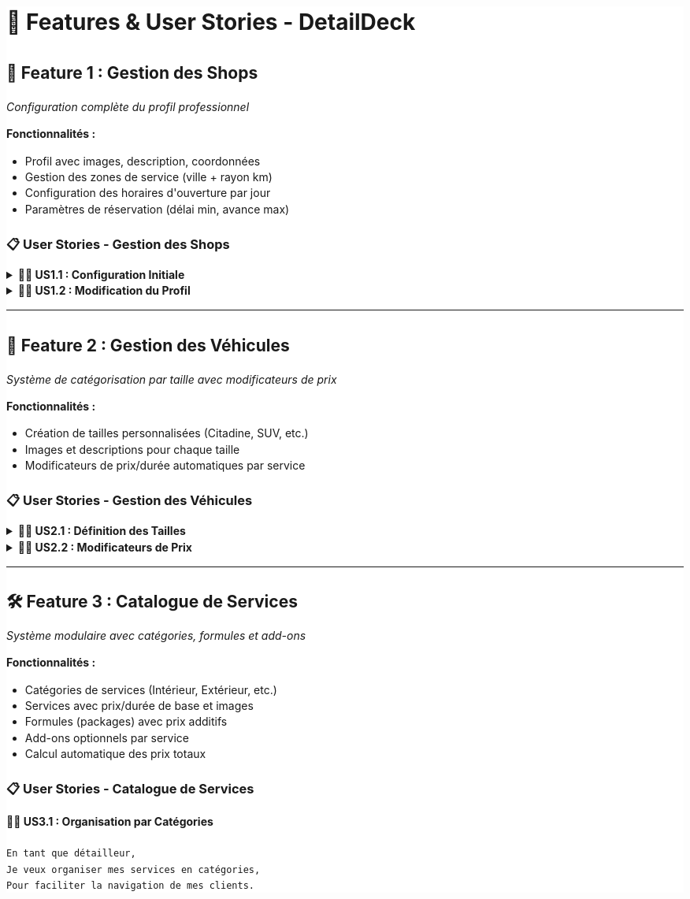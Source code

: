 # 🎨 Features & User Stories - DetailDeck

## 🏪 **Feature 1 : Gestion des Shops**
*Configuration complète du profil professionnel*

**Fonctionnalités :**
- Profil avec images, description, coordonnées
- Gestion des zones de service (ville + rayon km)
- Configuration des horaires d'ouverture par jour
- Paramètres de réservation (délai min, avance max)

### 📋 User Stories - Gestion des Shops

<details><summary><strong>👨‍💼 US1.1 : Configuration Initiale</strong></summary></details>

<details><summary><strong>👨‍💼 US1.2 : Modification du Profil</strong></summary></details>

---

## 🚗 **Feature 2 : Gestion des Véhicules**
*Système de catégorisation par taille avec modificateurs de prix*

**Fonctionnalités :**
- Création de tailles personnalisées (Citadine, SUV, etc.)
- Images et descriptions pour chaque taille
- Modificateurs de prix/durée automatiques par service

### 📋 User Stories - Gestion des Véhicules

<details><summary><strong>👨‍💼 US2.1 : Définition des Tailles</strong></summary></details>

<details><summary><strong>👨‍💼 US2.2 : Modificateurs de Prix</strong></summary></details>

---

## 🛠️ **Feature 3 : Catalogue de Services**
*Système modulaire avec catégories, formules et add-ons*

**Fonctionnalités :**
- Catégories de services (Intérieur, Extérieur, etc.)
- Services avec prix/durée de base et images
- Formules (packages) avec prix additifs
- Add-ons optionnels par service
- Calcul automatique des prix totaux

### 📋 User Stories - Catalogue de Services

#### 👨‍💼 **US3.1 : Organisation par Catégories**
```
En tant que détailleur,
Je veux organiser mes services en catégories,
Pour faciliter la navigation de mes clients.
```
